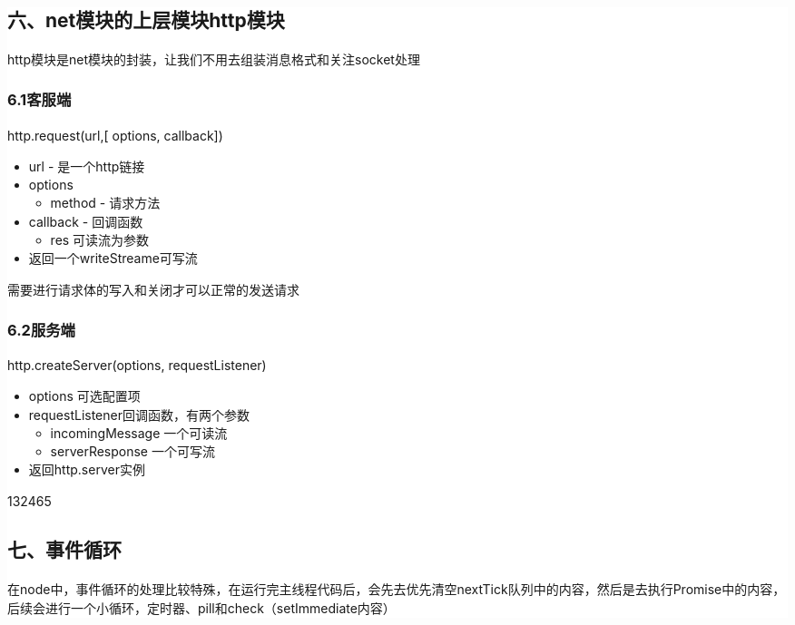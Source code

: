 ## 六、net模块的上层模块http模块

http模块是net模块的封装，让我们不用去组装消息格式和关注socket处理

### 6.1客服端

http.request(url,[ options, callback])

- url - 是一个http链接
- options
  - method - 请求方法
- callback - 回调函数
  - res 可读流为参数
- 返回一个writeStreame可写流

需要进行请求体的写入和关闭才可以正常的发送请求

### 6.2服务端

http.createServer(options, requestListener)

- options 可选配置项
- requestListener回调函数，有两个参数
  - incomingMessage 一个可读流
  - serverResponse 一个可写流
- 返回http.server实例

132465

## 七、事件循环

在node中，事件循环的处理比较特殊，在运行完主线程代码后，会先去优先清空nextTick队列中的内容，然后是去执行Promise中的内容，后续会进行一个小循环，定时器、pill和check（setImmediate内容）
